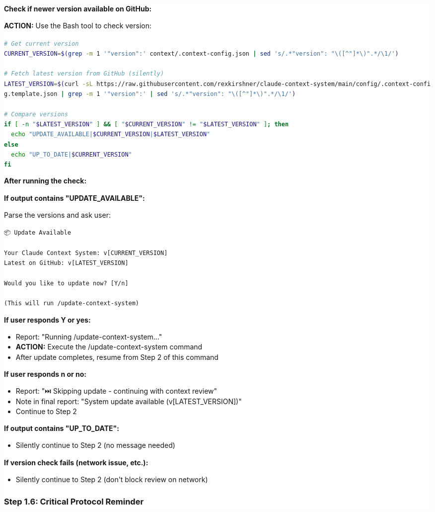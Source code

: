 **Check if newer version available on GitHub:**

**ACTION:** Use the Bash tool to check version:

```bash
# Get current version
CURRENT_VERSION=$(grep -m 1 '"version":' context/.context-config.json | sed 's/.*"version": "\([^"]*\)".*/\1/')

# Fetch latest version from GitHub (silently)
LATEST_VERSION=$(curl -sL https://raw.githubusercontent.com/rexkirshner/claude-context-system/main/config/.context-config.template.json | grep -m 1 '"version":' | sed 's/.*"version": "\([^"]*\)".*/\1/')

# Compare versions
if [ -n "$LATEST_VERSION" ] && [ "$CURRENT_VERSION" != "$LATEST_VERSION" ]; then
  echo "UPDATE_AVAILABLE|$CURRENT_VERSION|$LATEST_VERSION"
else
  echo "UP_TO_DATE|$CURRENT_VERSION"
fi
```

**After running the check:**

**If output contains "UPDATE_AVAILABLE":**

Parse the versions and ask user:

```
📦 Update Available

Your Claude Context System: v[CURRENT_VERSION]
Latest on GitHub: v[LATEST_VERSION]

Would you like to update now? [Y/n]

(This will run /update-context-system)
```

**If user responds Y or yes:**
- Report: "Running /update-context-system..."
- **ACTION:** Execute the /update-context-system command
- After update completes, resume from Step 2 of this command

**If user responds n or no:**
- Report: "⏭️ Skipping update - continuing with context review"
- Note in final report: "System update available (v[LATEST_VERSION])"
- Continue to Step 2

**If output contains "UP_TO_DATE":**
- Silently continue to Step 2 (no message needed)

**If version check fails (network issue, etc.):**
- Silently continue to Step 2 (don't block review on network)

### Step 1.6: Critical Protocol Reminder
